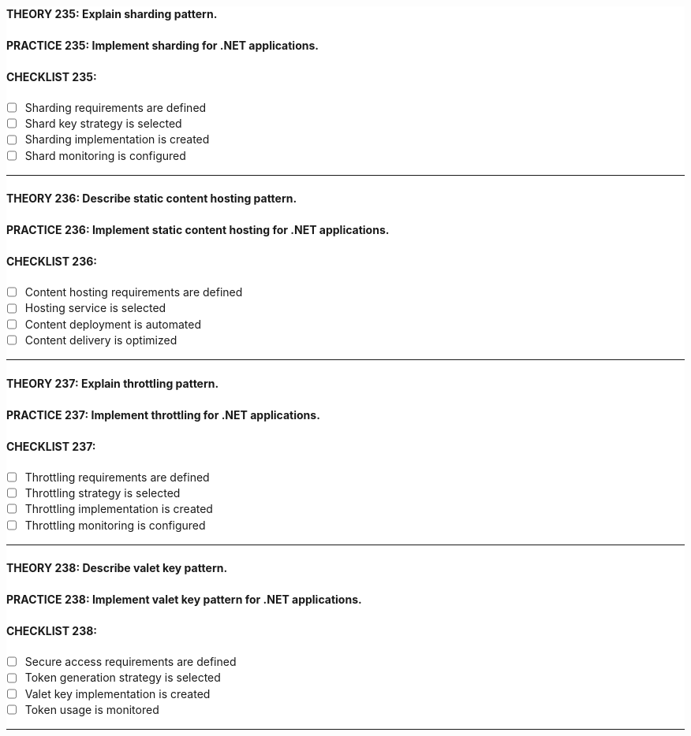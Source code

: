 
#### THEORY 235: Explain sharding pattern.

#### PRACTICE 235: Implement sharding for .NET applications.

#### CHECKLIST 235:

- [ ] Sharding requirements are defined
- [ ] Shard key strategy is selected
- [ ] Sharding implementation is created
- [ ] Shard monitoring is configured

---

#### THEORY 236: Describe static content hosting pattern.

#### PRACTICE 236: Implement static content hosting for .NET applications.

#### CHECKLIST 236:

- [ ] Content hosting requirements are defined
- [ ] Hosting service is selected
- [ ] Content deployment is automated
- [ ] Content delivery is optimized

---

#### THEORY 237: Explain throttling pattern.

#### PRACTICE 237: Implement throttling for .NET applications.

#### CHECKLIST 237:

- [ ] Throttling requirements are defined
- [ ] Throttling strategy is selected
- [ ] Throttling implementation is created
- [ ] Throttling monitoring is configured

---

#### THEORY 238: Describe valet key pattern.

#### PRACTICE 238: Implement valet key pattern for .NET applications.

#### CHECKLIST 238:

- [ ] Secure access requirements are defined
- [ ] Token generation strategy is selected
- [ ] Valet key implementation is created
- [ ] Token usage is monitored

---